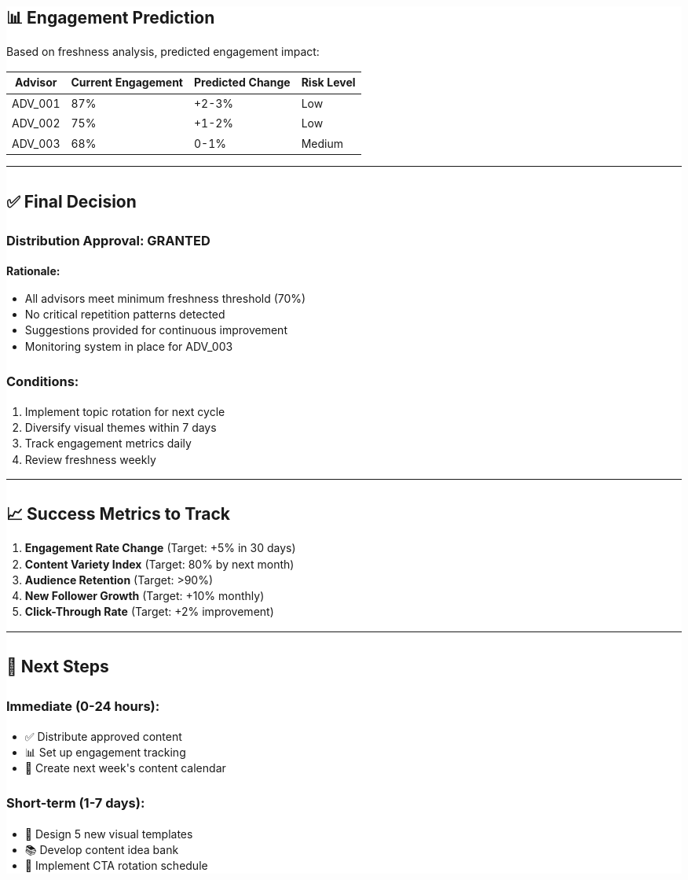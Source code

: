 
## 📊 Engagement Prediction

Based on freshness analysis, predicted engagement impact:

| Advisor | Current Engagement | Predicted Change | Risk Level |
|---------|-------------------|------------------|------------|
| ADV_001 | 87% | +2-3% | Low |
| ADV_002 | 75% | +1-2% | Low |
| ADV_003 | 68% | 0-1% | Medium |

---

## ✅ Final Decision

### Distribution Approval: **GRANTED**

**Rationale:**
- All advisors meet minimum freshness threshold (70%)
- No critical repetition patterns detected
- Suggestions provided for continuous improvement
- Monitoring system in place for ADV_003

### Conditions:
1. Implement topic rotation for next cycle
2. Diversify visual themes within 7 days
3. Track engagement metrics daily
4. Review freshness weekly

---

## 📈 Success Metrics to Track

1. **Engagement Rate Change** (Target: +5% in 30 days)
2. **Content Variety Index** (Target: 80% by next month)
3. **Audience Retention** (Target: >90%)
4. **New Follower Growth** (Target: +10% monthly)
5. **Click-Through Rate** (Target: +2% improvement)

---

## 🔔 Next Steps

### Immediate (0-24 hours):
- ✅ Distribute approved content
- 📊 Set up engagement tracking
- 📝 Create next week's content calendar

### Short-term (1-7 days):
- 🎨 Design 5 new visual templates
- 📚 Develop content idea bank
- 🔄 Implement CTA rotation schedule
